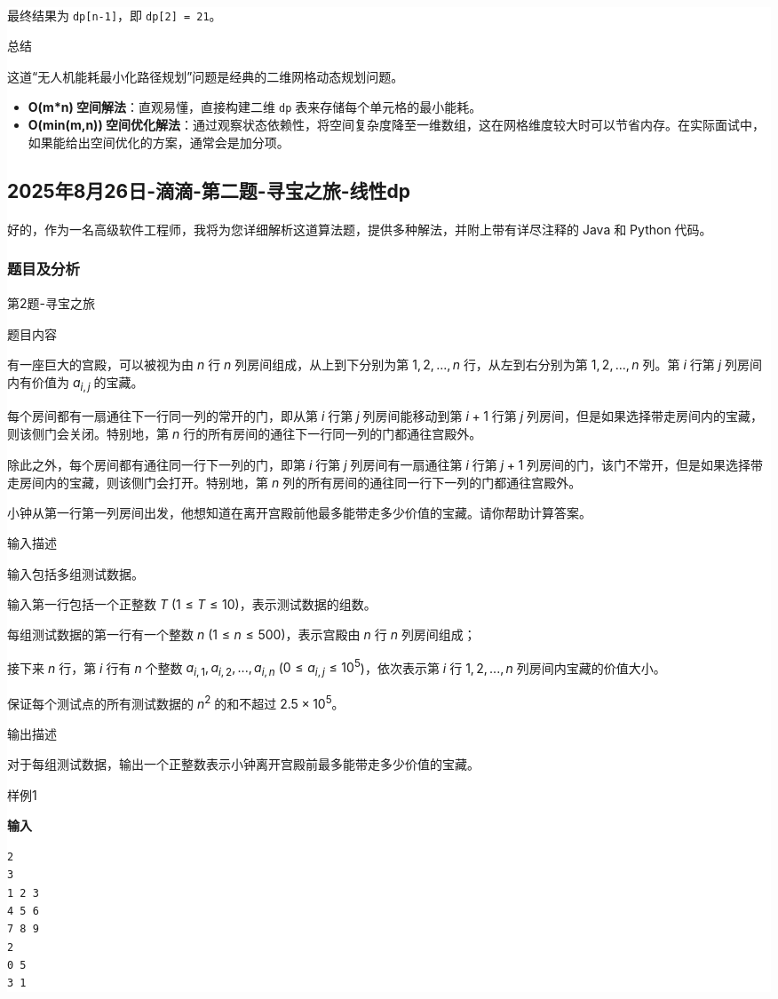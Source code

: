 最终结果为 `dp[n-1]`，即 `dp[2] = 21`。

 总结

这道“无人机能耗最小化路径规划”问题是经典的二维网格动态规划问题。
*   **O(m*n) 空间解法**：直观易懂，直接构建二维 `dp` 表来存储每个单元格的最小能耗。
*   **O(min(m,n)) 空间优化解法**：通过观察状态依赖性，将空间复杂度降至一维数组，这在网格维度较大时可以节省内存。在实际面试中，如果能给出空间优化的方案，通常会是加分项。











## 2025年8月26日-滴滴-第二题-寻宝之旅-线性dp 

好的，作为一名高级软件工程师，我将为您详细解析这道算法题，提供多种解法，并附上带有详尽注释的 Java 和 Python 代码。

### 题目及分析






第2题-寻宝之旅

题目内容

有一座巨大的宫殿，可以被视为由 $n$ 行 $n$ 列房间组成，从上到下分别为第 $1, 2, ..., n$ 行，从左到右分别为第 $1, 2, ..., n$ 列。第 $i$ 行第 $j$ 列房间内有价值为 $a_{i,j}$ 的宝藏。

每个房间都有一扇通往下一行同一列的常开的门，即从第 $i$ 行第 $j$ 列房间能移动到第 $i + 1$ 行第 $j$ 列房间，但是如果选择带走房间内的宝藏，则该侧门会关闭。特别地，第 $n$ 行的所有房间的通往下一行同一列的门都通往宫殿外。

除此之外，每个房间都有通往同一行下一列的门，即第 $i$ 行第 $j$ 列房间有一扇通往第 $i$ 行第 $j + 1$ 列房间的门，该门不常开，但是如果选择带走房间内的宝藏，则该侧门会打开。特别地，第 $n$ 列的所有房间的通往同一行下一列的门都通往宫殿外。

小钟从第一行第一列房间出发，他想知道在离开宫殿前他最多能带走多少价值的宝藏。请你帮助计算答案。

输入描述

输入包括多组测试数据。

输入第一行包括一个正整数 $T$ ($1 \le T \le 10$)，表示测试数据的组数。

每组测试数据的第一行有一个整数 $n$ ($1 \le n \le 500$)，表示宫殿由 $n$ 行 $n$ 列房间组成；

接下来 $n$ 行，第 $i$ 行有 $n$ 个整数 $a_{i,1}, a_{i,2}, ..., a_{i,n}$ ($0 \le a_{i,j} \le 10^5$)，依次表示第 $i$ 行 $1, 2, ..., n$ 列房间内宝藏的价值大小。

保证每个测试点的所有测试数据的 $n^2$ 的和不超过 $2.5 \times 10^5$。

输出描述

对于每组测试数据，输出一个正整数表示小钟离开宫殿前最多能带走多少价值的宝藏。

样例1

**输入**
```
2
3
1 2 3
4 5 6
7 8 9
2
0 5
3 1
```
